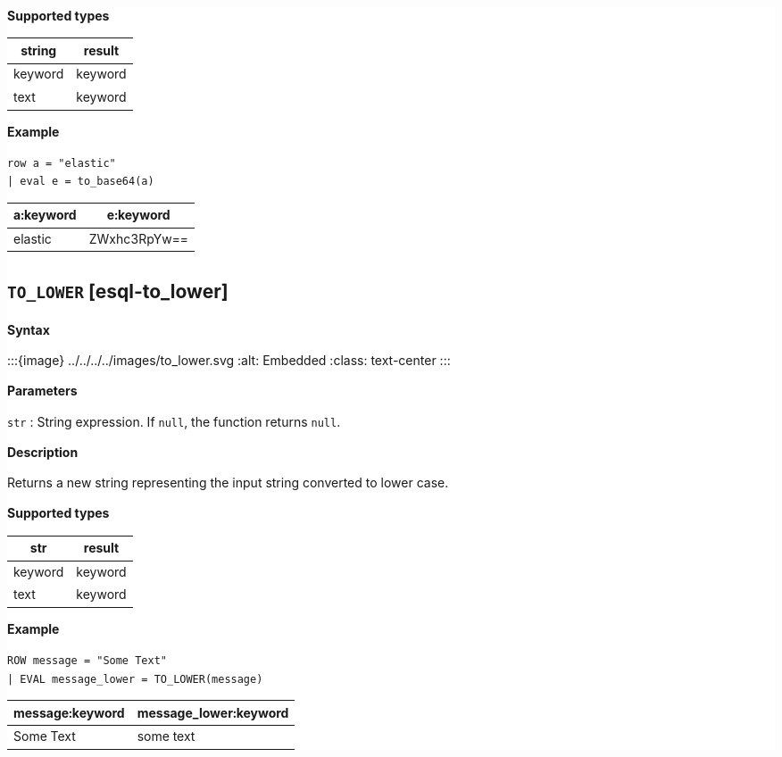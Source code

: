 **Supported types**

| string | result |
| --- | --- |
| keyword | keyword |
| text | keyword |

**Example**

```esql
row a = "elastic"
| eval e = to_base64(a)
```

| a:keyword | e:keyword |
| --- | --- |
| elastic | ZWxhc3RpYw== |


## `TO_LOWER` [esql-to_lower]

**Syntax**

:::{image} ../../../../images/to_lower.svg
:alt: Embedded
:class: text-center
:::

**Parameters**

`str`
:   String expression. If `null`, the function returns `null`.

**Description**

Returns a new string representing the input string converted to lower case.

**Supported types**

| str | result |
| --- | --- |
| keyword | keyword |
| text | keyword |

**Example**

```esql
ROW message = "Some Text"
| EVAL message_lower = TO_LOWER(message)
```

| message:keyword | message_lower:keyword |
| --- | --- |
| Some Text | some text |
